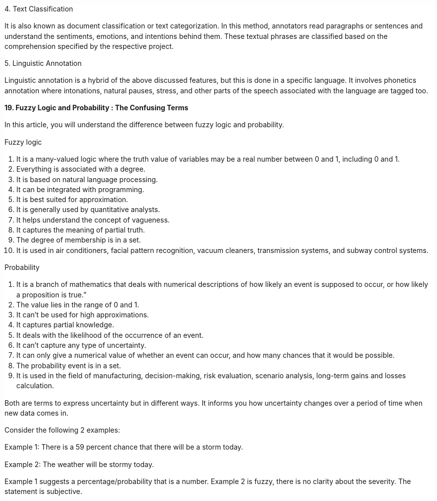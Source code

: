 4\. Text Classification

It is also known as document classification or text categorization. In this method, annotators read paragraphs or sentences and understand the sentiments, emotions, and intentions behind them. These textual phrases are classified based on the comprehension specified by the respective project. 

5\. Linguistic Annotation

Linguistic annotation is a hybrid of the above discussed features, but this is done in a specific language. It involves phonetics annotation where intonations, natural pauses, stress, and other parts of the speech associated with the language are tagged too.  

**19. Fuzzy Logic and Probability : The Confusing Terms**

In this article, you will understand the difference between fuzzy logic and probability.

Fuzzy logic

1. It is a many-valued logic where the truth value of variables may be a real number between 0 and 1, including 0 and 1. 
1. Everything is associated with a degree.
1. It is based on natural language processing. 
1. It can be integrated with programming. 
1. It is best suited for approximation. 
1. It is generally used by quantitative analysts.
1. It helps understand the concept of vagueness.
1. It captures the meaning of partial truth.
1. The degree of membership is in a set.
1. It is used in air conditioners, facial pattern recognition, vacuum cleaners, transmission systems, and subway control systems. 

Probability

1. It is a branch of mathematics that deals with numerical descriptions of how likely an event is supposed to occur, or how likely a proposition is true.”
1. The value lies in the range of 0 and 1.
1. It can’t be used for high approximations. 
1. It captures partial knowledge.
1. It deals with the likelihood of the occurrence of an event.                  
1. It can’t capture any type of uncertainty.
1. It can only give a numerical value of whether an event can occur, and how many chances that it would be possible. 
1. The probability event is in a set.
1. It is used in the field of manufacturing, decision-making, risk evaluation, scenario analysis, long-term gains and losses calculation.

Both are terms to express uncertainty but in different ways. It informs you how uncertainty changes over a period of time when new data comes in. 

Consider the following 2 examples:

Example 1: There is a 59 percent chance that there will be a storm today.

Example 2: The weather will be stormy today.

Example 1 suggests a percentage/probability that is a number. Example 2 is fuzzy, there is no clarity about the severity. The statement is subjective.
